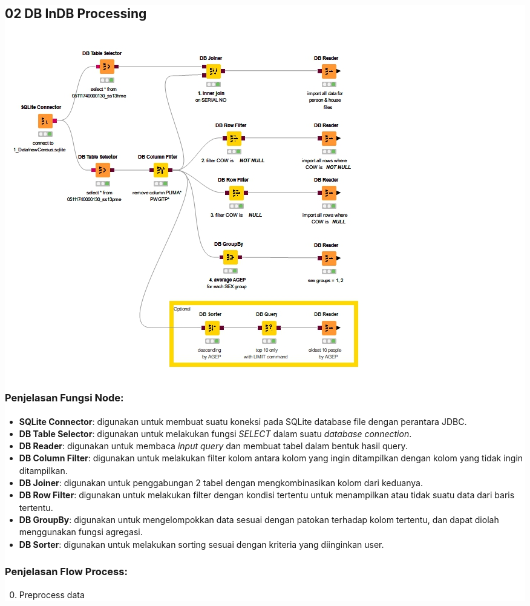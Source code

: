 ## 02 DB InDB Processing
![indb workflow](https://github.com/DJahvoe/Eksplorasi-KNIME-Big-Data/blob/master/Dokumentasi/1_DB/02_DB_InDB_Processing/workflow.jpg)
### Penjelasan Fungsi Node:

- **SQLite Connector**: digunakan untuk membuat suatu koneksi pada SQLite database file dengan perantara JDBC.
- **DB Table Selector**: digunakan untuk melakukan fungsi _SELECT_ dalam suatu _database connection_.
- **DB Reader**: digunakan untuk membaca _input query_ dan membuat tabel dalam bentuk hasil query.
- **DB Column Filter**: digunakan untuk melakukan filter kolom antara kolom yang ingin ditampilkan dengan kolom yang tidak ingin ditampilkan.
- **DB Joiner**: digunakan untuk penggabungan 2 tabel dengan mengkombinasikan kolom dari keduanya.
- **DB Row Filter**: digunakan untuk melakukan filter dengan kondisi tertentu untuk menampilkan atau tidak suatu data dari baris tertentu.
- **DB GroupBy**: digunakan untuk mengelompokkan data sesuai dengan patokan terhadap kolom tertentu, dan dapat diolah menggunakan fungsi agregasi.
- **DB Sorter**: digunakan untuk melakukan sorting sesuai dengan kriteria yang diinginkan user.

### Penjelasan Flow Process:

0. Preprocess data
